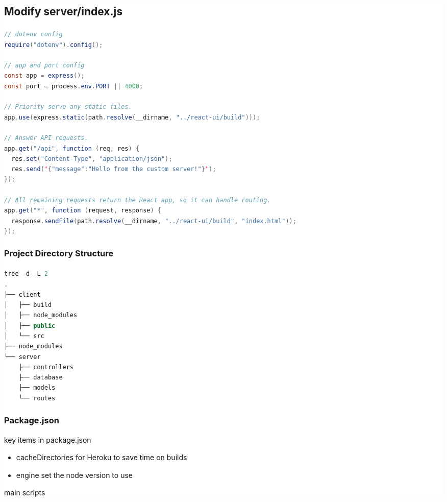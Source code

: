 ## Modify server/index.js

```java
// dotenv config
require("dotenv").config();

// app and port config
const app = express();
const port = process.env.PORT || 4000;

// Priority serve any static files.
app.use(express.static(path.resolve(__dirname, "../react-ui/build")));

// Answer API requests.
app.get("/api", function (req, res) {
  res.set("Content-Type", "application/json");
  res.send('{"message":"Hello from the custom server!"}');
});

// All remaining requests return the React app, so it can handle routing.
app.get("*", function (request, response) {
  response.sendFile(path.resolve(__dirname, "../react-ui/build", "index.html"));
});
```

### Project Directory Structure

```java
tree -d -L 2
.
├── client
│   ├── build
│   ├── node_modules
│   ├── public
│   └── src
├── node_modules
└── server
    ├── controllers
    ├── database
    ├── models
    └── routes
```

### Package.json

key items in package.json

- cacheDirectories for Heroku to save time on builds

- engine set the node version to use

main scripts
